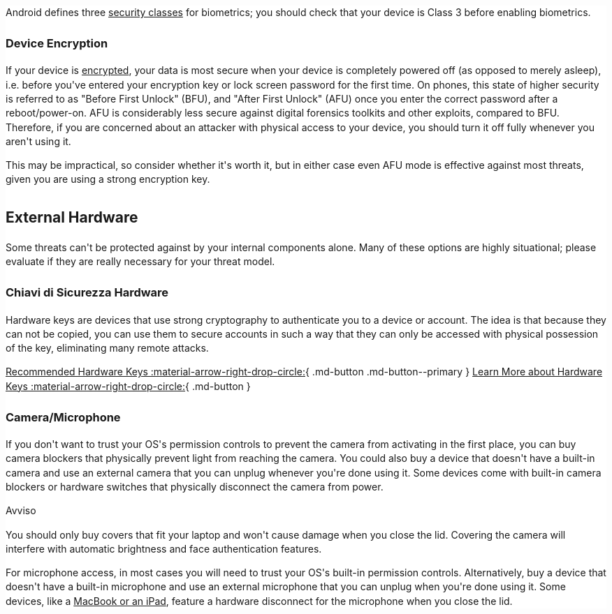 </div>

Android defines three [security classes](https://source.android.com/docs/security/features/biometric/measure#biometric-classes) for biometrics; you should check that your device is Class 3 before enabling biometrics.

### Device Encryption

If your device is [encrypted](../encryption.md), your data is most secure when your device is completely powered off (as opposed to merely asleep), i.e. before you've entered your encryption key or lock screen password for the first time. On phones, this state of higher security is referred to as "Before First Unlock" (BFU), and "After First Unlock" (AFU) once you enter the correct password after a reboot/power-on. AFU is considerably less secure against digital forensics toolkits and other exploits, compared to BFU. Therefore, if you are concerned about an attacker with physical access to your device, you should turn it off fully whenever you aren't using it.

This may be impractical, so consider whether it's worth it, but in either case even AFU mode is effective against most threats, given you are using a strong encryption key.

## External Hardware

Some threats can't be protected against by your internal components alone. Many of these options are highly situational; please evaluate if they are really necessary for your threat model.

### Chiavi di Sicurezza Hardware

Hardware keys are devices that use strong cryptography to authenticate you to a device or account. The idea is that because they can not be copied, you can use them to secure accounts in such a way that they can only be accessed with physical possession of the key, eliminating many remote attacks.

[Recommended Hardware Keys :material-arrow-right-drop-circle:](../security-keys.md){ .md-button .md-button--primary } [Learn More about Hardware Keys :material-arrow-right-drop-circle:](multi-factor-authentication.md#hardware-security-keys){ .md-button }

### Camera/Microphone

If you don't want to trust your OS's permission controls to prevent the camera from activating in the first place, you can buy camera blockers that physically prevent light from reaching the camera. You could also buy a device that doesn't have a built-in camera and use an external camera that you can unplug whenever you're done using it. Some devices come with built-in camera blockers or hardware switches that physically disconnect the camera from power.

<div class="admonition warning" markdown>
<p class="admonition-title">Avviso</p>

You should only buy covers that fit your laptop and won't cause damage when you close the lid. Covering the camera will interfere with automatic brightness and face authentication features.

</div>

For microphone access, in most cases you will need to trust your OS's built-in permission controls. Alternatively, buy a device that doesn't have a built-in microphone and use an external microphone that you can unplug when you're done using it. Some devices, like a [MacBook or an iPad](https://support.apple.com/guide/security/hardware-microphone-disconnect-secbbd20b00b/web), feature a hardware disconnect for the microphone when you close the lid.

